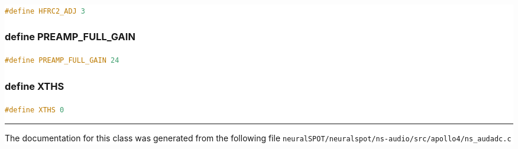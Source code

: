 ```C++
#define HFRC2_ADJ 3
```






### define PREAMP\_FULL\_GAIN 

```C++
#define PREAMP_FULL_GAIN 24
```






### define XTHS 

```C++
#define XTHS 0
```




------------------------------
The documentation for this class was generated from the following file `neuralSPOT/neuralspot/ns-audio/src/apollo4/ns_audadc.c`

